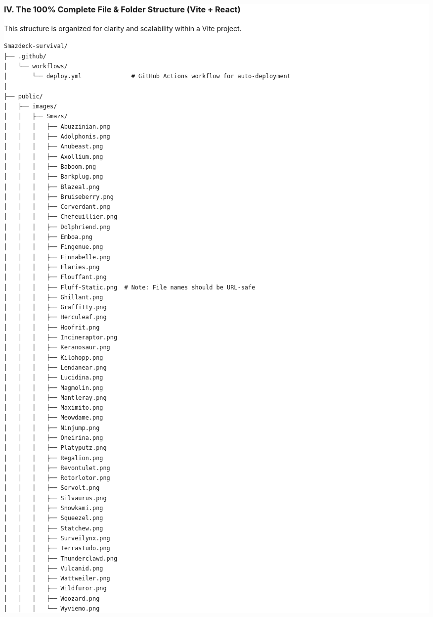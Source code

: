 
### **IV. The 100% Complete File & Folder Structure (Vite + React)**

This structure is organized for clarity and scalability within a Vite project.

```
Smazdeck-survival/
├── .github/
│   └── workflows/
│       └── deploy.yml              # GitHub Actions workflow for auto-deployment
│
├── public/
│   ├── images/
│   │   ├── Smazs/
│   │   │   ├── Abuzzinian.png
│   │   │   ├── Adolphonis.png
│   │   │   ├── Anubeast.png
│   │   │   ├── Axollium.png
│   │   │   ├── Baboom.png
│   │   │   ├── Barkplug.png
│   │   │   ├── Blazeal.png
│   │   │   ├── Bruiseberry.png
│   │   │   ├── Cerverdant.png
│   │   │   ├── Chefeuillier.png
│   │   │   ├── Dolphriend.png
│   │   │   ├── Emboa.png
│   │   │   ├── Fingenue.png
│   │   │   ├── Finnabelle.png
│   │   │   ├── Flaries.png
│   │   │   ├── Flouffant.png
│   │   │   ├── Fluff-Static.png  # Note: File names should be URL-safe
│   │   │   ├── Ghillant.png
│   │   │   ├── Graffitty.png
│   │   │   ├── Herculeaf.png
│   │   │   ├── Hoofrit.png
│   │   │   ├── Incineraptor.png
│   │   │   ├── Keranosaur.png
│   │   │   ├── Kilohopp.png
│   │   │   ├── Lendanear.png
│   │   │   ├── Lucidina.png
│   │   │   ├── Magmolin.png
│   │   │   ├── Mantleray.png
│   │   │   ├── Maximito.png
│   │   │   ├── Meowdame.png
│   │   │   ├── Ninjump.png
│   │   │   ├── Oneirina.png
│   │   │   ├── Platyputz.png
│   │   │   ├── Regalion.png
│   │   │   ├── Revontulet.png
│   │   │   ├── Rotorlotor.png
│   │   │   ├── Servolt.png
│   │   │   ├── Silvaurus.png
│   │   │   ├── Snowkami.png
│   │   │   ├── Squeezel.png
│   │   │   ├── Statchew.png
│   │   │   ├── Surveilynx.png
│   │   │   ├── Terrastudo.png
│   │   │   ├── Thunderclawd.png
│   │   │   ├── Vulcanid.png
│   │   │   ├── Wattweiler.png
│   │   │   ├── Wildfuror.png
│   │   │   ├── Woozard.png
│   │   │   └── Wyviemo.png
```